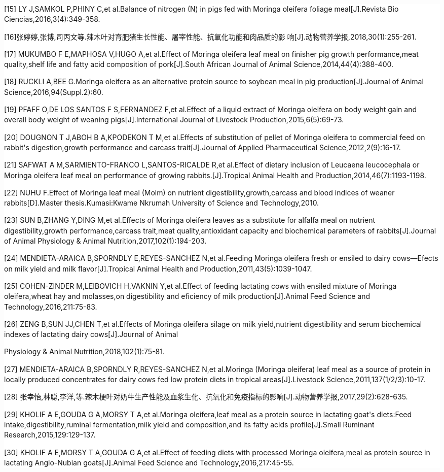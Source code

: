 [15] LY J,SAMKOL P,PHINY C,et al.Balance of nitrogen (N) in pigs fed with Moringa oleifera foliage meal[J].Revista Bio Ciencias,2016,3(4):349-358.

[16]张婷婷,张博,司丙文等.辣木叶对育肥猪生长性能、屠宰性能、抗氧化功能和肉品质的影 响[J].动物营养学报,2018,30(1):255-261.

[17] MUKUMBO F E,MAPHOSA V,HUGO A,et al.Effect of Moringa oleifera leaf meal on finisher pig growth performance,meat quality,shelf life and fatty acid composition of pork[J].South African Journal of Animal Science,2014,44(4):388-400.

[18] RUCKLI A,BEE G.Moringa oleifera as an alternative protein source to soybean meal in pig production[J].Journal of Animal Science,2016,94(Suppl.2):60.

[19] PFAFF O,DE LOS SANTOS F S,FERNANDEZ F,et al.Effect of a liquid extract of Moringa oleifera on body weight gain and overall body weight of weaning pigs[J].International Journal of Livestock Production,2015,6(5):69-73.

[20] DOUGNON T J,ABOH B A,KPODEKON T M,et al.Effects of substitution of pellet of Moringa oleifera to commercial feed on rabbit's digestion,growth performance and carcass trait[J].Journal of Applied Pharmaceutical Science,2012,2(9):16-17.

[21] SAFWAT A M,SARMIENTO-FRANCO L,SANTOS-RICALDE R,et al.Effect of dietary inclusion of Leucaena leucocephala or Moringa oleifera leaf meal on performance of growing rabbits.[J].Tropical Animal Health and Production,2014,46(7):1193-1198.

[22] NUHU F.Effect of Moringa leaf meal (Molm) on nutrient digestibility,growth,carcass and blood indices of weaner rabbits[D].Master thesis.Kumasi:Kwame Nkrumah University of Science and Technology,2010.

[23] SUN B,ZHANG Y,DING M,et al.Effects of Moringa oleifera leaves as a substitute for alfalfa meal on nutrient digestibility,growth performance,carcass trait,meat quality,antioxidant capacity and biochemical parameters of rabbits[J].Journal of Animal Physiology & Animal Nutrition,2017,102(1):194-203.

[24] MENDIETA-ARAICA B,SPORNDLY E,REYES-SANCHEZ N,et al.Feeding Moringa oleifera fresh or ensiled to dairy cows—Efects on milk yield and milk flavor[J].Tropical Animal Health and Production,2011,43(5):1039-1047.

[25] COHEN-ZINDER M,LEIBOVICH H,VAKNIN Y,et al.Effect of feeding lactating cows with ensiled mixture of Moringa oleifera,wheat hay and molasses,on digestibility and eficiency of milk production[J].Animal Feed Science and Technology,2016,211:75-83.

[26] ZENG B,SUN JJ,CHEN T,et al.Effects of Moringa oleifera silage on milk yield,nutrient digestibility and serum biochemical indexes of lactating dairy cows[J].Journal of Animal

Physiology & Animal Nutrition,2018,102(1):75-81.

[27] MENDIETA-ARAICA B,SPORNDLY R,REYES-SANCHEZ N,et al.Moringa (Moringa oleifera) leaf meal as a source of protein in locally produced concentrates for dairy cows fed low protein diets in tropical areas[J].Livestock Science,2011,137(1/2/3):10-17.

[28] 张幸怡,林聪,李洋,等.辣木梗叶对奶牛生产性能及血浆生化、抗氧化和免疫指标的影响[J].动物营养学报,2017,29(2):628-635.

[29] KHOLIF A E,GOUDA G A,MORSY T A,et al.Moringa oleifera,leaf meal as a protein source in lactating goat's diets:Feed intake,digestibility,ruminal fermentation,milk yield and composition,and its fatty acids profile[J].Small Ruminant Research,2015,129:129-137.

[30] KHOLIF A E,MORSY T A,GOUDA G A,et al.Effect of feeding diets with processed Moringa oleifera,meal as protein source in lactating Anglo-Nubian goats[J].Animal Feed Science and Technology,2016,217:45-55.

